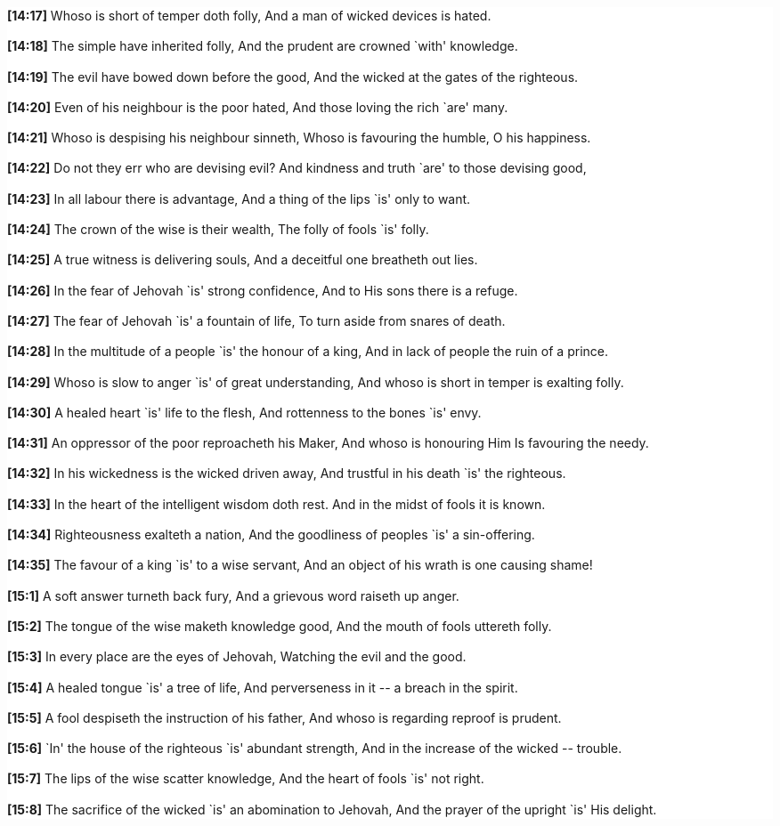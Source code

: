 **[14:17]** Whoso is short of temper doth folly, And a man of wicked devices is hated.

**[14:18]** The simple have inherited folly, And the prudent are crowned \`with' knowledge.

**[14:19]** The evil have bowed down before the good, And the wicked at the gates of the righteous.

**[14:20]** Even of his neighbour is the poor hated, And those loving the rich \`are' many.

**[14:21]** Whoso is despising his neighbour sinneth, Whoso is favouring the humble, O his happiness.

**[14:22]** Do not they err who are devising evil? And kindness and truth \`are' to those devising good,

**[14:23]** In all labour there is advantage, And a thing of the lips \`is' only to want.

**[14:24]** The crown of the wise is their wealth, The folly of fools \`is' folly.

**[14:25]** A true witness is delivering souls, And a deceitful one breatheth out lies.

**[14:26]** In the fear of Jehovah \`is' strong confidence, And to His sons there is a refuge.

**[14:27]** The fear of Jehovah \`is' a fountain of life, To turn aside from snares of death.

**[14:28]** In the multitude of a people \`is' the honour of a king, And in lack of people the ruin of a prince.

**[14:29]** Whoso is slow to anger \`is' of great understanding, And whoso is short in temper is exalting folly.

**[14:30]** A healed heart \`is' life to the flesh, And rottenness to the bones \`is' envy.

**[14:31]** An oppressor of the poor reproacheth his Maker, And whoso is honouring Him Is favouring the needy.

**[14:32]** In his wickedness is the wicked driven away, And trustful in his death \`is' the righteous.

**[14:33]** In the heart of the intelligent wisdom doth rest. And in the midst of fools it is known.

**[14:34]** Righteousness exalteth a nation, And the goodliness of peoples \`is' a sin-offering.

**[14:35]** The favour of a king \`is' to a wise servant, And an object of his wrath is one causing shame!

**[15:1]** A soft answer turneth back fury, And a grievous word raiseth up anger.

**[15:2]** The tongue of the wise maketh knowledge good, And the mouth of fools uttereth folly.

**[15:3]** In every place are the eyes of Jehovah, Watching the evil and the good.

**[15:4]** A healed tongue \`is' a tree of life, And perverseness in it -- a breach in the spirit.

**[15:5]** A fool despiseth the instruction of his father, And whoso is regarding reproof is prudent.

**[15:6]** \`In' the house of the righteous \`is' abundant strength, And in the increase of the wicked -- trouble.

**[15:7]** The lips of the wise scatter knowledge, And the heart of fools \`is' not right.

**[15:8]** The sacrifice of the wicked \`is' an abomination to Jehovah, And the prayer of the upright \`is' His delight.
